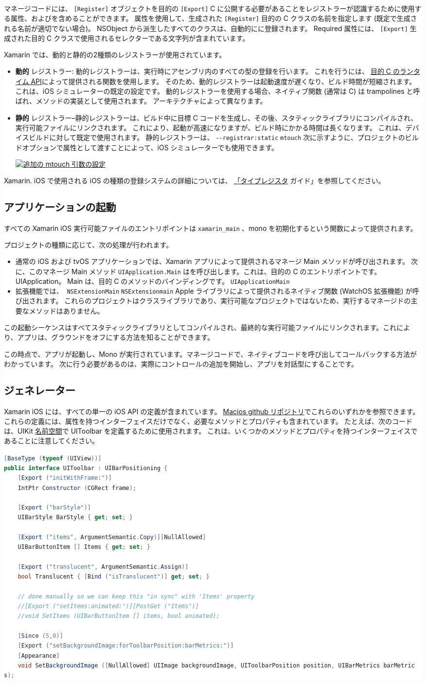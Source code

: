 マネージコードには、 `[Register]` オブジェクトを目的の `[Export]` C に公開する必要があることをレジストラーが認識するために使用する属性、およびを含めることができます。
属性を使用して、生成された `[Register]` 目的の C クラスの名前を指定します (既定で生成される名前が適切でない場合)。 NSObject から派生したすべてのクラスは、自動的にに登録されます。
Required 属性には、 `[Export]` 生成された目的 C クラスで使用されるセレクターである文字列が含まれています。

Xamarin では、動的と静的の2種類のレジストラーが使用されています。

- **動的** レジストラー: 動的レジストラーは、実行時にアセンブリ内のすべての型の登録を行います。 これを行うには、 [目的 C のランタイム API](https://developer.apple.com/library/mac/documentation/Cocoa/Reference/ObjCRuntimeRef/)によって提供される関数を使用します。 そのため、動的レジストラーは起動速度が遅くなり、ビルド時間が短縮されます。 これは、iOS シミュレーターの既定の設定です。 動的レジストラーを使用する場合、ネイティブ関数 (通常は C) は trampolines と呼ばれ、メソッドの実装として使用されます。 アーキテクチャによって異なります。

- **静的** レジストラー–静的レジストラーは、ビルド中に目標 C コードを生成し、その後、スタティックライブラリにコンパイルされ、実行可能ファイルにリンクされます。 これにより、起動が高速になりますが、ビルド時にかかる時間は長くなります。 これは、デバイスビルドに対して既定で使用されます。 静的レジストラーは、 `--registrar:static` `mtouch` 次に示すように、プロジェクトのビルドオプションで属性として渡すことによって、iOS シミュレーターでも使用できます。

    [![追加の mtouch 引数の設定](architecture-images/image1.png)](architecture-images/image1.png#lightbox)

Xamarin. iOS で使用される iOS の種類の登録システムの詳細については、 [「タイプレジスタ](~/ios/internals/registrar.md) ガイド」を参照してください。

## <a name="application-launch"></a>アプリケーションの起動

すべての Xamarin iOS 実行可能ファイルのエントリポイントは `xamarin_main` 、mono を初期化するという関数によって提供されます。

プロジェクトの種類に応じて、次の処理が行われます。

- 通常の iOS および tvOS アプリケーションでは、Xamarin アプリによって提供されるマネージ Main メソッドが呼び出されます。 次に、このマネージ Main メソッド `UIApplication.Main` はを呼び出します。これは、目的の C のエントリポイントです。 UIApplication。 Main は、目的 C のメソッドのバインディングです。 `UIApplicationMain`
- 拡張機能では、  `NSExtensionMain` `NSExtensionmain` Apple ライブラリによって提供されるネイティブ関数 (WatchOS 拡張機能) が呼び出されます。 これらのプロジェクトはクラスライブラリであり、実行可能なプロジェクトではないため、実行するマネージドの主要なメソッドはありません。

この起動シーケンスはすべてスタティックライブラリとしてコンパイルされ、最終的な実行可能ファイルにリンクされます。これにより、アプリは、グラウンドをオフにする方法を知ることができます。

この時点で、アプリが起動し、Mono が実行されています。マネージコードで、ネイティブコードを呼び出してコールバックする方法がわかっています。 次に行う必要があるのは、実際にコントロールの追加を開始し、アプリを対話型にすることです。

## <a name="generator"></a>ジェネレーター

Xamarin iOS には、すべての単一の iOS API の定義が含まれています。 [Macios github リポジトリ](https://github.com/xamarin/xamarin-macios/tree/master/src)でこれらのいずれかを参照できます。 これらの定義には、属性を持つインターフェイスだけでなく、必要なメソッドとプロパティも含まれています。 たとえば、次のコードは、UIKit [名前空間](https://github.com/xamarin/xamarin-macios/blob/master/src/uikit.cs#L11277-L11327)で UIToolbar を定義するために使用されます。 これは、いくつかのメソッドとプロパティを持つインターフェイスであることに注意してください。

```csharp
[BaseType (typeof (UIView))]
public interface UIToolbar : UIBarPositioning {
    [Export ("initWithFrame:")]
    IntPtr Constructor (CGRect frame);

    [Export ("barStyle")]
    UIBarStyle BarStyle { get; set; }

    [Export ("items", ArgumentSemantic.Copy)][NullAllowed]
    UIBarButtonItem [] Items { get; set; }

    [Export ("translucent", ArgumentSemantic.Assign)]
    bool Translucent { [Bind ("isTranslucent")] get; set; }

    // done manually so we can keep this "in sync" with 'Items' property
    //[Export ("setItems:animated:")][PostGet ("Items")]
    //void SetItems (UIBarButtonItem [] items, bool animated);

    [Since (5,0)]
    [Export ("setBackgroundImage:forToolbarPosition:barMetrics:")]
    [Appearance]
    void SetBackgroundImage ([NullAllowed] UIImage backgroundImage, UIToolbarPosition position, UIBarMetrics barMetrics);
```